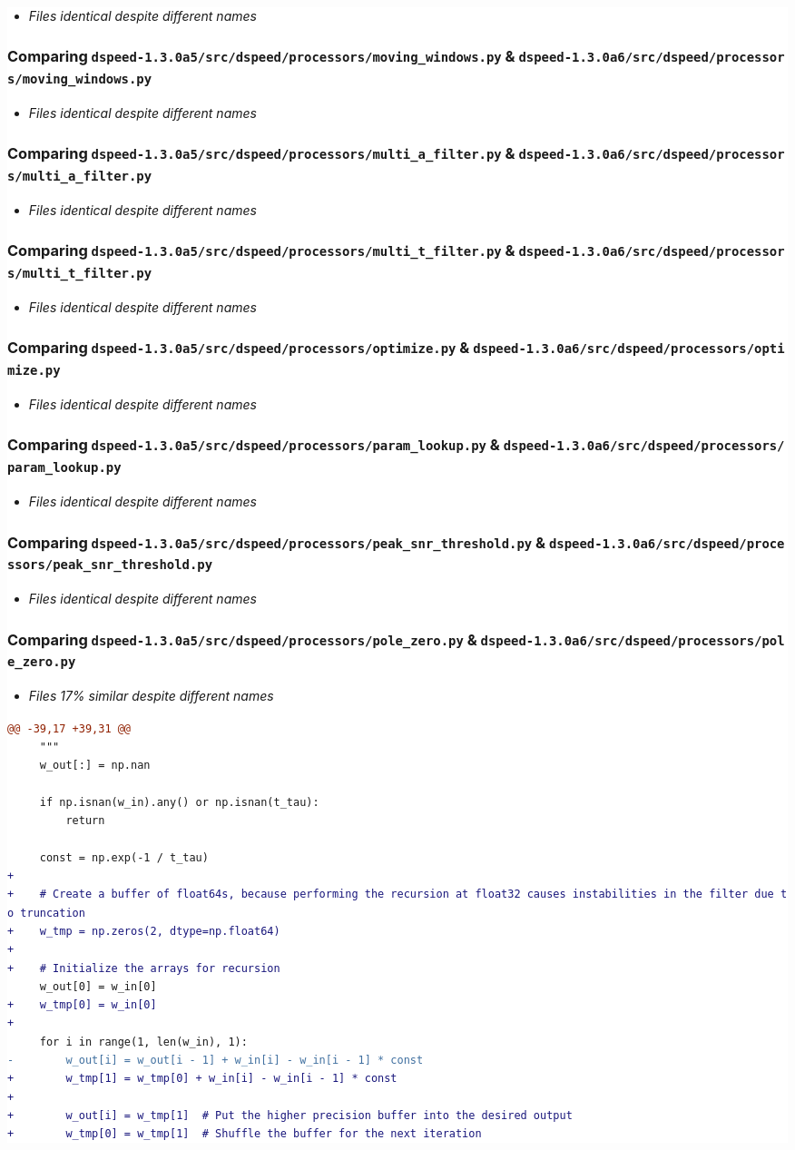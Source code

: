  * *Files identical despite different names*

### Comparing `dspeed-1.3.0a5/src/dspeed/processors/moving_windows.py` & `dspeed-1.3.0a6/src/dspeed/processors/moving_windows.py`

 * *Files identical despite different names*

### Comparing `dspeed-1.3.0a5/src/dspeed/processors/multi_a_filter.py` & `dspeed-1.3.0a6/src/dspeed/processors/multi_a_filter.py`

 * *Files identical despite different names*

### Comparing `dspeed-1.3.0a5/src/dspeed/processors/multi_t_filter.py` & `dspeed-1.3.0a6/src/dspeed/processors/multi_t_filter.py`

 * *Files identical despite different names*

### Comparing `dspeed-1.3.0a5/src/dspeed/processors/optimize.py` & `dspeed-1.3.0a6/src/dspeed/processors/optimize.py`

 * *Files identical despite different names*

### Comparing `dspeed-1.3.0a5/src/dspeed/processors/param_lookup.py` & `dspeed-1.3.0a6/src/dspeed/processors/param_lookup.py`

 * *Files identical despite different names*

### Comparing `dspeed-1.3.0a5/src/dspeed/processors/peak_snr_threshold.py` & `dspeed-1.3.0a6/src/dspeed/processors/peak_snr_threshold.py`

 * *Files identical despite different names*

### Comparing `dspeed-1.3.0a5/src/dspeed/processors/pole_zero.py` & `dspeed-1.3.0a6/src/dspeed/processors/pole_zero.py`

 * *Files 17% similar despite different names*

```diff
@@ -39,17 +39,31 @@
     """
     w_out[:] = np.nan
 
     if np.isnan(w_in).any() or np.isnan(t_tau):
         return
 
     const = np.exp(-1 / t_tau)
+
+    # Create a buffer of float64s, because performing the recursion at float32 causes instabilities in the filter due to truncation
+    w_tmp = np.zeros(2, dtype=np.float64)
+
+    # Initialize the arrays for recursion
     w_out[0] = w_in[0]
+    w_tmp[0] = w_in[0]
+
     for i in range(1, len(w_in), 1):
-        w_out[i] = w_out[i - 1] + w_in[i] - w_in[i - 1] * const
+        w_tmp[1] = w_tmp[0] + w_in[i] - w_in[i - 1] * const
+
+        w_out[i] = w_tmp[1]  # Put the higher precision buffer into the desired output
+        w_tmp[0] = w_tmp[1]  # Shuffle the buffer for the next iteration
```